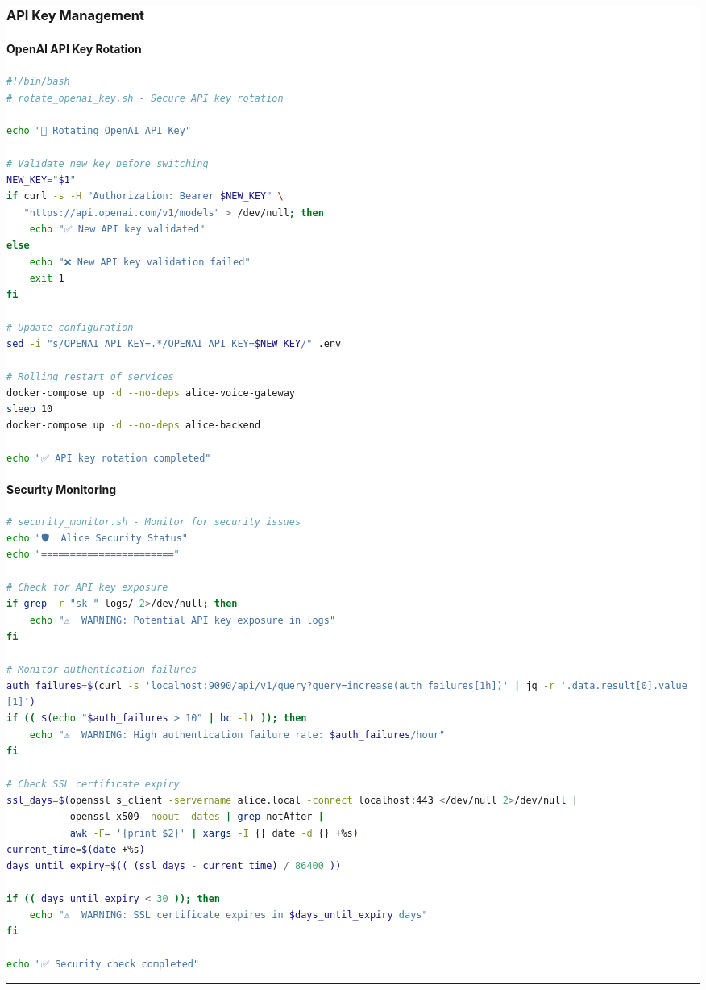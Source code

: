 ### API Key Management

#### OpenAI API Key Rotation
```bash
#!/bin/bash
# rotate_openai_key.sh - Secure API key rotation

echo "🔄 Rotating OpenAI API Key"

# Validate new key before switching
NEW_KEY="$1"
if curl -s -H "Authorization: Bearer $NEW_KEY" \
   "https://api.openai.com/v1/models" > /dev/null; then
    echo "✅ New API key validated"
else
    echo "❌ New API key validation failed"
    exit 1
fi

# Update configuration
sed -i "s/OPENAI_API_KEY=.*/OPENAI_API_KEY=$NEW_KEY/" .env

# Rolling restart of services
docker-compose up -d --no-deps alice-voice-gateway
sleep 10
docker-compose up -d --no-deps alice-backend

echo "✅ API key rotation completed"
```

#### Security Monitoring
```bash
# security_monitor.sh - Monitor for security issues
echo "🛡️  Alice Security Status"
echo "======================="

# Check for API key exposure
if grep -r "sk-" logs/ 2>/dev/null; then
    echo "⚠️  WARNING: Potential API key exposure in logs"
fi

# Monitor authentication failures
auth_failures=$(curl -s 'localhost:9090/api/v1/query?query=increase(auth_failures[1h])' | jq -r '.data.result[0].value[1]')
if (( $(echo "$auth_failures > 10" | bc -l) )); then
    echo "⚠️  WARNING: High authentication failure rate: $auth_failures/hour"
fi

# Check SSL certificate expiry
ssl_days=$(openssl s_client -servername alice.local -connect localhost:443 </dev/null 2>/dev/null | 
           openssl x509 -noout -dates | grep notAfter | 
           awk -F= '{print $2}' | xargs -I {} date -d {} +%s)
current_time=$(date +%s)
days_until_expiry=$(( (ssl_days - current_time) / 86400 ))

if (( days_until_expiry < 30 )); then
    echo "⚠️  WARNING: SSL certificate expires in $days_until_expiry days"
fi

echo "✅ Security check completed"
```

---